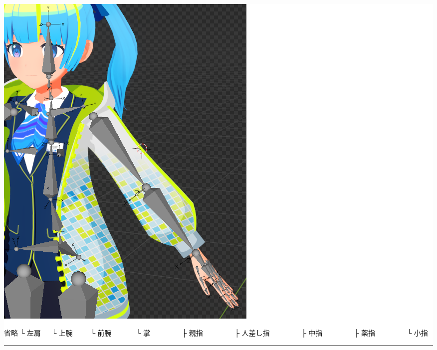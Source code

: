 ![](assets/hierarchial_02.png)

<div>

省略
└ 左肩
　 └ 上腕
　　 └ 前腕
　　　 └ 掌
　　　　 ├ 親指
　　　　 ├ 人差し指
　　　　 ├ 中指
　　　　 ├ 薬指
　　　　 └ 小指

</div>
</div>

---


